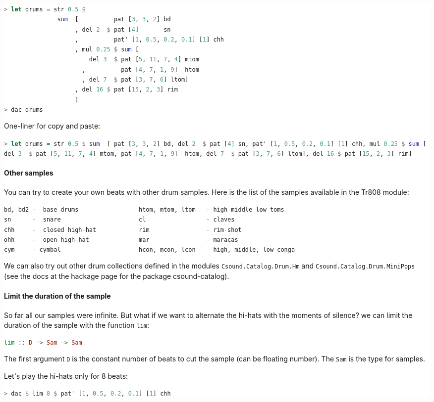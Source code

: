 ~~~haskell
> let drums = str 0.5 $ 
               sum  [          pat [3, 3, 2] bd
                    , del 2  $ pat [4]       sn
                    ,          pat' [1, 0.5, 0.2, 0.1] [1] chh 
                    , mul 0.25 $ sum [
                        del 3  $ pat [5, 11, 7, 4] mtom
                      ,          pat [4, 7, 1, 9]  htom
                      , del 7  $ pat [3, 7, 6] ltom]
                    , del 16 $ pat [15, 2, 3] rim
                    ]
> dac drums
~~~

One-liner for copy and paste:

~~~haskell
> let drums = str 0.5 $ sum  [ pat [3, 3, 2] bd, del 2  $ pat [4] sn, pat' [1, 0.5, 0.2, 0.1] [1] chh, mul 0.25 $ sum [ del 3  $ pat [5, 11, 7, 4] mtom, pat [4, 7, 1, 9]  htom, del 7  $ pat [3, 7, 6] ltom], del 16 $ pat [15, 2, 3] rim]
~~~

#### Other samples

You can try to create your own beats with other drum samples. 
Here is the list of the samples available in the Tr808 module:

~~~haskell
bd, bd2 -  base drums                 htom, mtom, ltom   - high middle low toms
sn      -  snare                      cl                 - claves 
chh     -  closed high-hat            rim                - rim-shot
ohh     -  open high-hat              mar                - maracas
cym     - cymbal                      hcon, mcon, lcon   - high, middle, low conga
~~~

We can also try out other drum collections defined in the modules `Csound.Catalog.Drum.Hm` 
and `Csound.Catalog.Drum.MiniPops` (see the docs at the hackage page for the package csound-catalog).

#### Limit the duration of the sample

So far all our samples were infinite. But what if we want to alternate
the hi-hats with the moments of silence? we can limit the duration of the sample
with the function `lim`:

~~~haskell
lim :: D -> Sam -> Sam
~~~

The first argument `D` is the constant number of beats to cut the sample (can be floating number).
The `Sam` is the type for samples.

Let's play the hi-hats only for 8 beats:

~~~haskell
> dac $ lim 8 $ pat' [1, 0.5, 0.2, 0.1] [1] chh 
~~~
